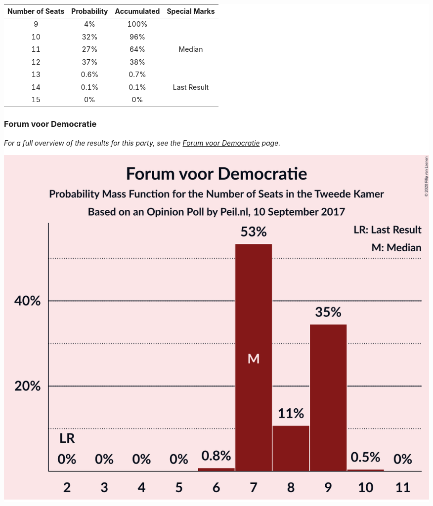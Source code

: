 | Number of Seats | Probability | Accumulated | Special Marks |
|:---------------:|:-----------:|:-----------:|:-------------:|
| 9 | 4% | 100% |  |
| 10 | 32% | 96% |  |
| 11 | 27% | 64% | Median |
| 12 | 37% | 38% |  |
| 13 | 0.6% | 0.7% |  |
| 14 | 0.1% | 0.1% | Last Result |
| 15 | 0% | 0% |  |

### Forum voor Democratie

*For a full overview of the results for this party, see the [Forum voor Democratie](party-forumvoordemocratie.html) page.*

![Graph with seats probability mass function not yet produced](2017-09-10-Peilnl-seats-pmf-forumvoordemocratie.png "Seats Probability Mass Function")
